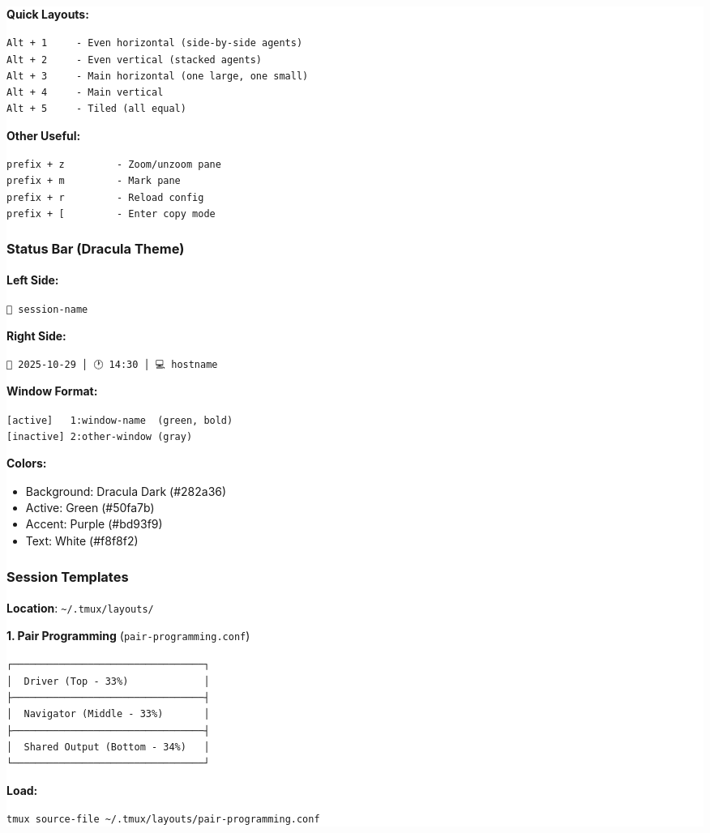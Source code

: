 **Quick Layouts:**
```
Alt + 1     - Even horizontal (side-by-side agents)
Alt + 2     - Even vertical (stacked agents)
Alt + 3     - Main horizontal (one large, one small)
Alt + 4     - Main vertical
Alt + 5     - Tiled (all equal)
```

**Other Useful:**
```
prefix + z         - Zoom/unzoom pane
prefix + m         - Mark pane
prefix + r         - Reload config
prefix + [         - Enter copy mode
```

### Status Bar (Dracula Theme)

**Left Side:**
```
🤖 session-name
```

**Right Side:**
```
📅 2025-10-29 │ 🕐 14:30 │ 💻 hostname
```

**Window Format:**
```
[active]   1:window-name  (green, bold)
[inactive] 2:other-window (gray)
```

**Colors:**
- Background: Dracula Dark (#282a36)
- Active: Green (#50fa7b)
- Accent: Purple (#bd93f9)
- Text: White (#f8f8f2)

### Session Templates

**Location**: `~/.tmux/layouts/`

**1. Pair Programming** (`pair-programming.conf`)
```
┌─────────────────────────────────┐
│  Driver (Top - 33%)             │
├─────────────────────────────────┤
│  Navigator (Middle - 33%)       │
├─────────────────────────────────┤
│  Shared Output (Bottom - 34%)   │
└─────────────────────────────────┘
```

**Load:**
```bash
tmux source-file ~/.tmux/layouts/pair-programming.conf
```
